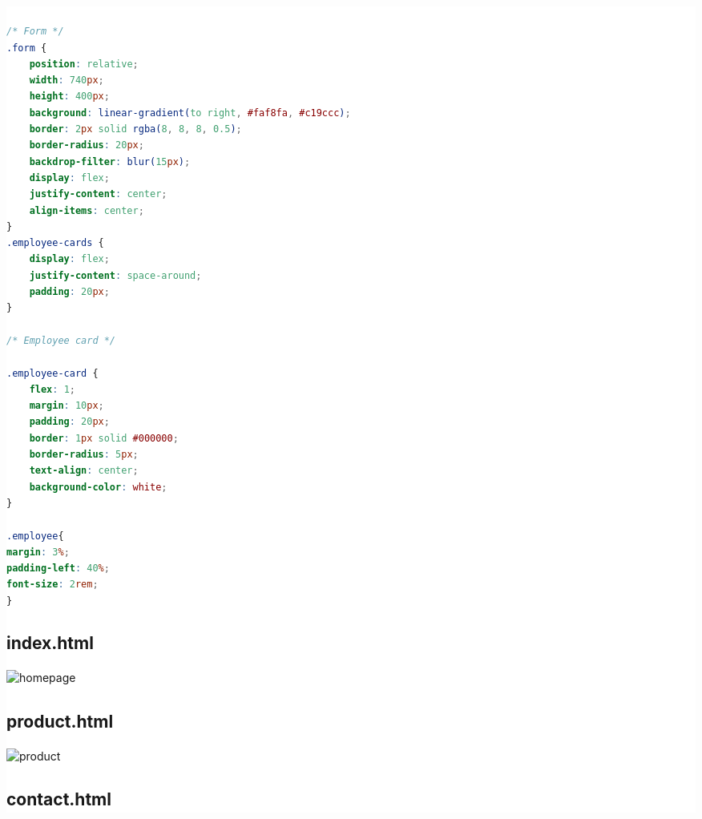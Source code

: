 ```css

/* Form */
.form {
    position: relative;
    width: 740px;
    height: 400px;
    background: linear-gradient(to right, #faf8fa, #c19ccc);
    border: 2px solid rgba(8, 8, 8, 0.5);
    border-radius: 20px;
    backdrop-filter: blur(15px);
    display: flex;
    justify-content: center;
    align-items: center;
}
.employee-cards {
    display: flex;
    justify-content: space-around;
    padding: 20px;
}

/* Employee card */

.employee-card {
    flex: 1;
    margin: 10px;
    padding: 20px;
    border: 1px solid #000000;
    border-radius: 5px;
    text-align: center;
    background-color: white;
}

.employee{
margin: 3%;
padding-left: 40%;
font-size: 2rem;
}
```

## index.html

![homepage](https://github.com/user-attachments/assets/c7f142b3-66ed-47a3-8169-bae49fefa5be)

##

## product.html

![product](https://github.com/user-attachments/assets/1f308fea-e5ea-4064-8966-b2a759bfd20e)

## contact.html
